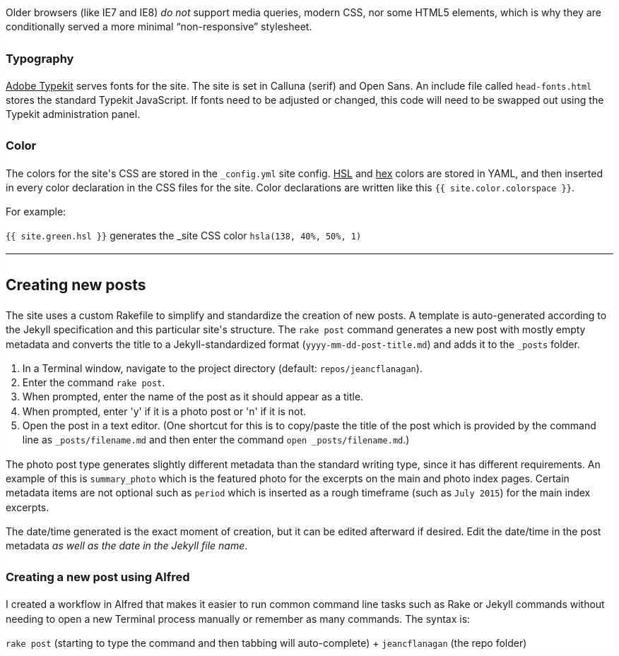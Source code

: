 Older browsers (like IE7 and IE8) *do not* support media queries, modern CSS, nor some HTML5 elements, which is why they are conditionally served a more minimal “non-responsive” stylesheet.

### Typography

[Adobe Typekit](https://typekit.com) serves fonts for the site. The site is set in Calluna (serif) and Open Sans. An include file called `head-fonts.html` stores the standard Typekit JavaScript. If fonts need to be adjusted or changed, this code will need to be swapped out using the Typekit administration panel.

### Color

The colors for the site's CSS are stored in the `_config.yml` site config. [HSL](http://hslpicker.com) and [hex](http://en.wikipedia.org/wiki/Web_colors#Hex_triplet) colors are stored in YAML, and then inserted in every color declaration in the CSS files for the site. Color declarations are written like this `{{ site.color.colorspace }}`.

For example:

`{{ site.green.hsl }}` generates the _site CSS color `hsla(138, 40%, 50%, 1)`

- - -

## Creating new posts

The site uses a custom Rakefile to simplify and standardize the creation of new posts. A template is auto-generated according to the Jekyll specification and this particular site's structure. The `rake post` command generates a new post with mostly empty metadata and converts the title to a Jekyll-standardized format (`yyyy-mm-dd-post-title.md`) and adds it to the `_posts` folder.

1. In a Terminal window, navigate to the project directory (default: `repos/jeancflanagan`).
1. Enter the command `rake post`.
1. When prompted, enter the name of the post as it should appear as a title.
1. When prompted, enter 'y' if it is a photo post or 'n' if it is not.
1. Open the post in a text editor. (One shortcut for this is to copy/paste the title of the post which is provided by the command line as `_posts/filename.md` and then enter the command `open _posts/filename.md`.)

The photo post type generates slightly different metadata than the standard writing type, since it has different requirements. An example of this is `summary_photo` which is the featured photo for the excerpts on the main and photo index pages. Certain metadata items are not optional such as `period` which is inserted as a rough timeframe (such as `July 2015`) for the main index excerpts.

The date/time generated is the exact moment of creation, but it can be edited afterward if desired. Edit the date/time in the post metadata *as well as the date in the Jekyll file name*.

### Creating a new post using Alfred

I created a workflow in Alfred that makes it easier to run common command line tasks such as Rake or Jekyll commands without needing to open a new Terminal process manually or remember as many commands. The syntax is:

`rake post` (starting to type the command and then tabbing will auto-complete) + `jeancflanagan` (the repo folder)
